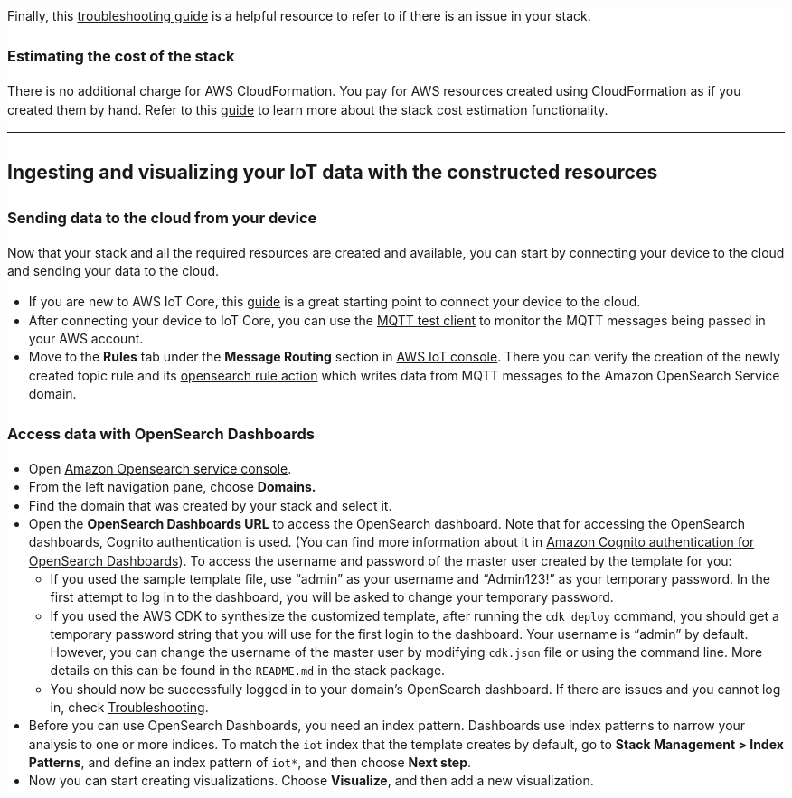 Finally, this [troubleshooting guide](https://docs.aws.amazon.com/AWSCloudFormation/latest/UserGuide/troubleshooting.html#basic-ts-guide) is a helpful resource to refer to if there is an issue in your stack. 

### Estimating the cost of the stack

There is no additional charge for AWS CloudFormation. You pay for AWS resources created using CloudFormation as if you created them by hand. Refer to this [guide](https://docs.aws.amazon.com/AWSCloudFormation/latest/UserGuide/using-cfn-paying.html) to learn more about the stack cost estimation functionality.

___

## Ingesting and visualizing your IoT data with the constructed resources

### Sending data to the cloud from your device

Now that your stack and all the required resources are created and available, you can start by connecting your device to the cloud and sending your data to the cloud. 

* If you are new to AWS IoT Core, this [guide](https://docs.aws.amazon.com/iot/latest/developerguide/connect-to-iot.html) is a great starting point to connect your device to the cloud. 
* After connecting your device to IoT Core, you can use the [MQTT test client](https://docs.aws.amazon.com/iot/latest/developerguide/view-mqtt-messages.html) to monitor the MQTT messages being passed in your AWS account. 
* Move to the **Rules** tab under the **Message Routing** section in [AWS IoT console](https://console.aws.amazon.com/iot/home). There you can verify the creation of the newly created topic rule and its [opensearch rule action](https://docs.aws.amazon.com/iot/latest/developerguide/opensearch-rule-action.html) which writes data from MQTT messages to the Amazon OpenSearch Service domain.

### Access data with OpenSearch Dashboards

* Open [Amazon Opensearch service console](https://console.aws.amazon.com/opensearch).
* From the left navigation pane, choose **Domains.**
* Find the domain that was created by your stack and select it.
* Open the **OpenSearch Dashboards URL** to access the OpenSearch dashboard.  Note that for accessing the OpenSearch dashboards, Cognito authentication is used. (You can find more information about it in [Amazon Cognito authentication for OpenSearch Dashboards](https://docs.aws.amazon.com/opensearch-service/latest/developerguide/cognito-auth.html)). To access the username and password of the master user created by the template for you:
    * If you used the sample template file, use “admin” as your username and “Admin123!” as your temporary password. In the first attempt to log in to the dashboard, you will be asked to change your temporary password. 
    * If you used the AWS CDK to synthesize the customized template, after running the `cdk deploy` command, you should get a temporary password string that you will use for the first login to the dashboard. Your username is “admin” by default. However, you can change the username of the master user by modifying `cdk.json` file or using the command line. More details on this can be found in the `README.md` in the stack package. 
    * You should now be successfully logged in to your domain’s OpenSearch dashboard. If there are issues and you cannot log in, check [Troubleshooting](https://docs.aws.amazon.com/opensearch-service/latest/developerguide/handling-errors.html). 
* Before you can use OpenSearch Dashboards, you need an index pattern. Dashboards use index patterns to narrow your analysis to one or more indices. To match the `iot` index that the template  creates by default, go to **Stack Management > Index Patterns**, and define an index pattern of `iot*`, and then choose **Next step**.
* Now you can start creating visualizations. Choose **Visualize**, and then add a new visualization.
